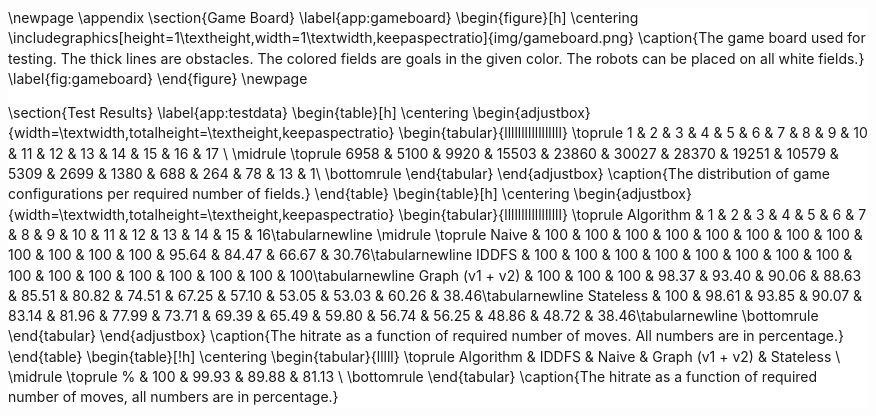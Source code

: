 \newpage
\appendix
\section{Game Board} \label{app:gameboard}
\begin{figure}[h]
\centering
\includegraphics[height=1\textheight,width=1\textwidth,keepaspectratio]{img/gameboard.png}
\caption{The game board used for testing. The thick lines are obstacles. The colored fields are goals in the given color. The robots can be placed on all white fields.}
\label{fig:gameboard}
\end{figure}
\newpage


\section{Test Results} \label{app:testdata}
\begin{table}[h]
	\centering
	\begin{adjustbox}{width=\textwidth,totalheight=\textheight,keepaspectratio}
	\begin{tabular}{lllllllllllllllll}
		\toprule
		1 & 2 & 3 & 4 & 5 & 6 & 7 & 8 & 9 & 10 & 11 & 12 & 13 & 14 & 15 & 16 &		17 \\
		\midrule
		\toprule
		6958 & 5100 & 9920 & 15503 & 23860 & 30027 & 28370 & 19251 & 10579 &
		5309 & 2699 & 1380 & 688 & 264 & 78 & 13 & 1\\
		\bottomrule
	\end{tabular}
	\end{adjustbox}
	\caption{The distribution of game configurations per required number of fields.}
\end{table}
\begin{table}[h]
	\centering
	\begin{adjustbox}{width=\textwidth,totalheight=\textheight,keepaspectratio}
		\begin{tabular}{lllllllllllllllll}
			\toprule
			Algorithm & 1 & 2 & 3 & 4 & 5 & 6 & 7 & 8 & 9 & 10 & 11 & 12 & 13 &
			14 & 15 & 16\tabularnewline
			\midrule
			\toprule
			Naive & 100 & 100 & 100 & 100 & 100 & 100 & 100 & 100 & 100 & 100 & 100 & 100 & 95.64 & 84.47 & 66.67 & 30.76\tabularnewline
			IDDFS & 100 & 100 & 100 & 100 & 100 & 100 & 100 & 100 & 100 & 100 & 100 & 100 & 100 & 100 & 100 & 100\tabularnewline
			Graph (v1 + v2) & 100 & 100 & 100 & 98.37 & 93.40 & 90.06 & 88.63 & 85.51 & 80.82 & 74.51 & 67.25 & 57.10
			& 53.05 & 53.03 & 60.26 & 38.46\tabularnewline
			Stateless & 100 & 98.61 & 93.85 & 90.07 & 83.14 & 81.96 & 77.99 & 73.71 & 69.39 & 65.49 & 59.80 & 56.74 &
			56.25 & 48.86 & 48.72 & 38.46\tabularnewline
			\bottomrule
		\end{tabular}
	\end{adjustbox}
	\caption{The hitrate as a function of required number of moves. All numbers are in percentage.}
\end{table}
\begin{table}[!h]
	\centering
		\begin{tabular}{lllll}
			\toprule
			Algorithm & IDDFS & Naive & Graph (v1 + v2) & Stateless \\
			\midrule
			\toprule
			\% & 100 & 99.93 & 89.88 & 81.13 \\
			\bottomrule
		\end{tabular}
	\caption{The hitrate as a function of required number of moves, all numbers are in percentage.}